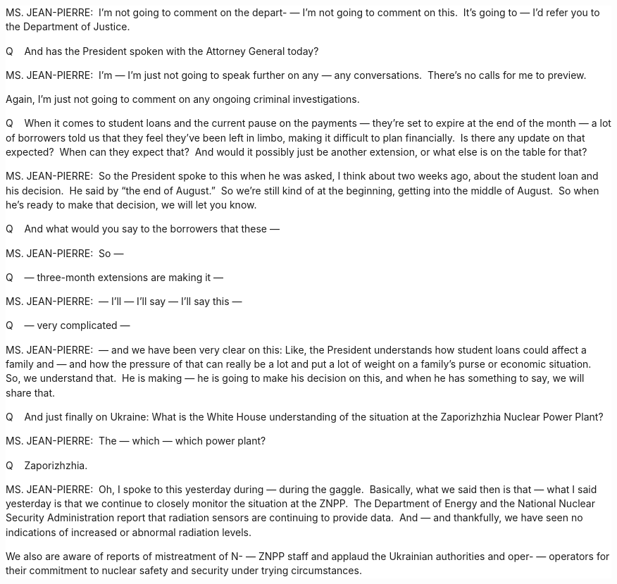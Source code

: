 MS. JEAN-PIERRE:  I’m not going to comment on the depart- — I’m not
going to comment on this.  It’s going to — I’d refer you to the
Department of Justice.

Q    And has the President spoken with the Attorney General today?

MS. JEAN-PIERRE:  I’m — I’m just not going to speak further on any — any
conversations.  There’s no calls for me to preview. 

Again, I’m just not going to comment on any ongoing criminal
investigations.

Q    When it comes to student loans and the current pause on the
payments — they’re set to expire at the end of the month — a lot of
borrowers told us that they feel they’ve been left in limbo, making it
difficult to plan financially.  Is there any update on that expected? 
When can they expect that?  And would it possibly just be another
extension, or what else is on the table for that?

MS. JEAN-PIERRE:  So the President spoke to this when he was asked, I
think about two weeks ago, about the student loan and his decision.  He
said by “the end of August.”  So we’re still kind of at the beginning,
getting into the middle of August.  So when he’s ready to make that
decision, we will let you know.

Q    And what would you say to the borrowers that these —

MS. JEAN-PIERRE:  So —

Q    — three-month extensions are making it —

MS. JEAN-PIERRE:  — I’ll — I’ll say — I’ll say this —

Q    — very complicated —

MS. JEAN-PIERRE:  — and we have been very clear on this: Like, the
President understands how student loans could affect a family and — and
how the pressure of that can really be a lot and put a lot of weight on
a family’s purse or economic situation.  So, we understand that.  He is
making — he is going to make his decision on this, and when he has
something to say, we will share that.

Q    And just finally on Ukraine: What is the White House understanding
of the situation at the Zaporizhzhia Nuclear Power Plant?

MS. JEAN-PIERRE:  The — which — which power plant?

Q    Zaporizhzhia.

MS. JEAN-PIERRE:  Oh, I spoke to this yesterday during — during the
gaggle.  Basically, what we said then is that — what I said yesterday is
that we continue to closely monitor the situation at the ZNPP.  The
Department of Energy and the National Nuclear Security Administration
report that radiation sensors are continuing to provide data.  And — and
thankfully, we have seen no indications of increased or abnormal
radiation levels.

We also are aware of reports of mistreatment of N- — ZNPP staff and
applaud the Ukrainian authorities and oper- — operators for their
commitment to nuclear safety and security under trying circumstances.
